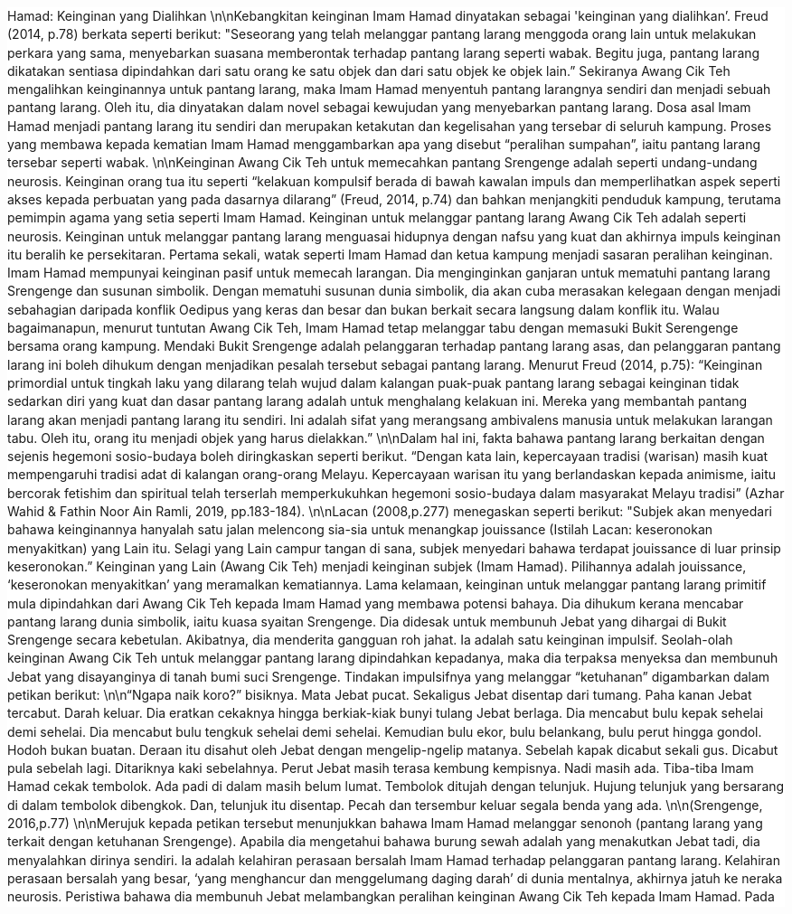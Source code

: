 Hamad: Keinginan yang Dialihkan  \n\nKebangkitan keinginan Imam Hamad dinyatakan sebagai 'keinginan yang dialihkan’. Freud (2014, p.78) berkata seperti berikut: \"Seseorang yang telah melanggar pantang larang menggoda orang lain untuk melakukan perkara yang sama, menyebarkan suasana memberontak terhadap pantang larang seperti wabak. Begitu juga, pantang larang dikatakan sentiasa dipindahkan dari satu orang ke satu objek dan dari satu objek ke objek lain.” Sekiranya Awang Cik Teh mengalihkan keinginannya untuk pantang larang, maka Imam Hamad menyentuh pantang larangnya sendiri dan menjadi sebuah pantang larang. Oleh itu, dia dinyatakan dalam novel sebagai kewujudan yang menyebarkan pantang larang. Dosa asal Imam Hamad menjadi pantang larang itu sendiri dan merupakan ketakutan dan kegelisahan yang tersebar di seluruh kampung. Proses yang membawa kepada kematian Imam Hamad menggambarkan apa yang disebut “peralihan sumpahan”, iaitu pantang larang tersebar seperti wabak.  \n\nKeinginan Awang Cik Teh untuk memecahkan pantang Srengenge adalah seperti undang-undang neurosis. Keinginan orang tua itu seperti “kelakuan kompulsif berada di bawah kawalan impuls dan memperlihatkan aspek seperti akses kepada perbuatan yang pada dasarnya dilarang” (Freud, 2014, p.74) dan bahkan menjangkiti penduduk kampung, terutama pemimpin agama yang setia seperti Imam Hamad. Keinginan untuk melanggar  pantang larang Awang Cik Teh adalah seperti neurosis. Keinginan untuk melanggar pantang larang menguasai hidupnya dengan nafsu yang kuat dan akhirnya impuls keinginan itu beralih ke persekitaran. Pertama sekali, watak seperti Imam Hamad dan ketua kampung menjadi sasaran peralihan keinginan. Imam Hamad mempunyai keinginan pasif untuk memecah larangan. Dia menginginkan ganjaran untuk mematuhi pantang larang Srengenge dan susunan simbolik. Dengan mematuhi susunan dunia simbolik, dia akan cuba merasakan kelegaan dengan menjadi sebahagian daripada konflik Oedipus yang keras dan besar dan bukan berkait secara langsung dalam konflik itu. Walau bagaimanapun, menurut tuntutan Awang Cik Teh, Imam Hamad tetap melanggar tabu dengan memasuki Bukit Serengenge bersama orang kampung. Mendaki Bukit Srengenge adalah pelanggaran terhadap pantang larang asas, dan pelanggaran pantang larang ini boleh dihukum dengan menjadikan pesalah tersebut sebagai pantang larang. Menurut Freud (2014, p.75): “Keinginan primordial untuk tingkah laku yang dilarang telah wujud dalam kalangan puak-puak pantang larang sebagai keinginan tidak sedarkan diri yang kuat dan dasar pantang larang adalah untuk menghalang kelakuan ini. Mereka yang membantah  pantang larang akan menjadi  pantang larang itu sendiri. Ini adalah sifat yang merangsang ambivalens manusia untuk melakukan larangan tabu. Oleh itu,  orang itu menjadi objek yang harus dielakkan.”  \n\nDalam hal ini, fakta bahawa pantang larang berkaitan dengan sejenis hegemoni   sosio-budaya boleh diringkaskan seperti berikut. “Dengan kata lain, kepercayaan tradisi (warisan) masih kuat mempengaruhi tradisi adat di kalangan orang-orang Melayu.    Kepercayaan warisan itu yang berlandaskan kepada animisme, iaitu bercorak fetishim dan spiritual telah terserlah memperkukuhkan hegemoni   sosio-budaya   dalam masyarakat Melayu  tradisi” (Azhar Wahid & Fathin Noor Ain Ramli, 2019, pp.183-184).  \n\nLacan (2008,p.277) menegaskan seperti berikut: \"Subjek akan menyedari bahawa keinginannya hanyalah satu jalan melencong sia-sia untuk menangkap jouissance (Istilah Lacan: keseronokan menyakitkan) yang Lain itu. Selagi yang Lain campur tangan di sana, subjek menyedari bahawa terdapat jouissance di luar prinsip keseronokan.” Keinginan yang Lain (Awang Cik Teh) menjadi keinginan subjek (Imam Hamad). Pilihannya adalah jouissance, ‘keseronokan menyakitkan’ yang meramalkan kematiannya. Lama kelamaan, keinginan untuk melanggar pantang larang primitif mula dipindahkan dari Awang Cik Teh kepada Imam Hamad yang membawa potensi bahaya. Dia dihukum kerana mencabar pantang larang dunia simbolik, iaitu kuasa syaitan Srengenge. Dia didesak untuk membunuh Jebat yang dihargai di Bukit Srengenge secara kebetulan. Akibatnya, dia menderita gangguan roh jahat. Ia adalah satu keinginan impulsif. Seolah-olah keinginan Awang Cik Teh untuk melanggar pantang larang dipindahkan kepadanya, maka dia terpaksa menyeksa dan membunuh Jebat yang disayanginya di tanah bumi suci Srengenge. Tindakan impulsifnya yang melanggar “ketuhanan” digambarkan dalam petikan berikut:  \n\n“Ngapa naik koro?” bisiknya. Mata Jebat pucat. Sekaligus Jebat disentap dari tumang. Paha kanan Jebat tercabut. Darah keluar. Dia eratkan cekaknya hingga berkiak-kiak bunyi tulang Jebat berlaga. Dia mencabut bulu kepak sehelai demi sehelai. Dia mencabut bulu tengkuk sehelai demi sehelai. Kemudian bulu ekor, bulu belankang, bulu perut hingga gondol. Hodoh bukan buatan. Deraan itu disahut oleh Jebat dengan mengelip-ngelip matanya. Sebelah kapak dicabut sekali gus. Dicabut pula sebelah lagi. Ditariknya kaki sebelahnya. Perut Jebat masih terasa kembung kempisnya. Nadi masih ada. Tiba-tiba Imam Hamad cekak tembolok. Ada padi di dalam masih belum lumat. Tembolok ditujah dengan telunjuk. Hujung telunjuk yang bersarang di dalam tembolok dibengkok. Dan, telunjuk itu disentap. Pecah dan tersembur keluar segala benda yang ada.  \n\n(Srengenge, 2016,p.77)  \n\nMerujuk kepada petikan tersebut menunjukkan bahawa Imam Hamad melanggar senonoh (pantang larang yang terkait dengan ketuhanan Srengenge). Apabila dia mengetahui bahawa burung sewah adalah yang menakutkan Jebat tadi, dia menyalahkan dirinya sendiri. Ia adalah kelahiran perasaan bersalah Imam Hamad terhadap pelanggaran pantang larang. Kelahiran perasaan bersalah yang besar, ‘yang menghancur dan menggelumang daging darah’ di dunia mentalnya, akhirnya jatuh ke neraka neurosis. Peristiwa bahawa dia membunuh Jebat melambangkan peralihan keinginan Awang Cik Teh kepada Imam Hamad. Pada